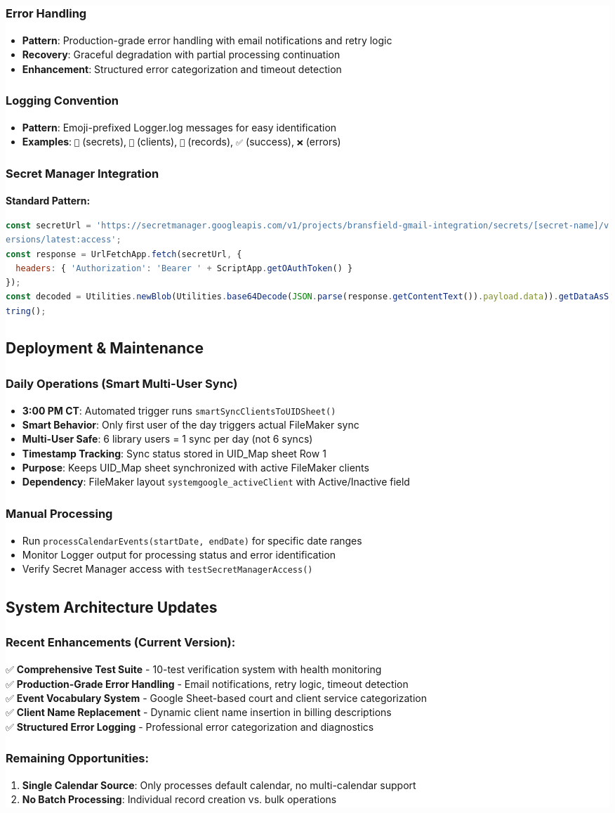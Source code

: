 ### Error Handling
- **Pattern**: Production-grade error handling with email notifications and retry logic
- **Recovery**: Graceful degradation with partial processing continuation
- **Enhancement**: Structured error categorization and timeout detection

### Logging Convention
- **Pattern**: Emoji-prefixed Logger.log messages for easy identification
- **Examples**: `🔐` (secrets), `👥` (clients), `📌` (records), `✅` (success), `❌` (errors)

### Secret Manager Integration
**Standard Pattern:**
```javascript
const secretUrl = 'https://secretmanager.googleapis.com/v1/projects/bransfield-gmail-integration/secrets/[secret-name]/versions/latest:access';
const response = UrlFetchApp.fetch(secretUrl, {
  headers: { 'Authorization': 'Bearer ' + ScriptApp.getOAuthToken() }
});
const decoded = Utilities.newBlob(Utilities.base64Decode(JSON.parse(response.getContentText()).payload.data)).getDataAsString();
```

## Deployment & Maintenance

### Daily Operations (Smart Multi-User Sync)
- **3:00 PM CT**: Automated trigger runs `smartSyncClientsToUIDSheet()` 
- **Smart Behavior**: Only first user of the day triggers actual FileMaker sync
- **Multi-User Safe**: 6 library users = 1 sync per day (not 6 syncs)
- **Timestamp Tracking**: Sync status stored in UID_Map sheet Row 1
- **Purpose**: Keeps UID_Map sheet synchronized with active FileMaker clients
- **Dependency**: FileMaker layout `systemgoogle_activeClient` with Active/Inactive field

### Manual Processing
- Run `processCalendarEvents(startDate, endDate)` for specific date ranges
- Monitor Logger output for processing status and error identification
- Verify Secret Manager access with `testSecretManagerAccess()`

## System Architecture Updates

### **Recent Enhancements (Current Version):**
✅ **Comprehensive Test Suite** - 10-test verification system with health monitoring  
✅ **Production-Grade Error Handling** - Email notifications, retry logic, timeout detection  
✅ **Event Vocabulary System** - Google Sheet-based court and client service categorization  
✅ **Client Name Replacement** - Dynamic client name insertion in billing descriptions  
✅ **Structured Error Logging** - Professional error categorization and diagnostics

### **Remaining Opportunities:**
1. **Single Calendar Source**: Only processes default calendar, no multi-calendar support
2. **No Batch Processing**: Individual record creation vs. bulk operations
